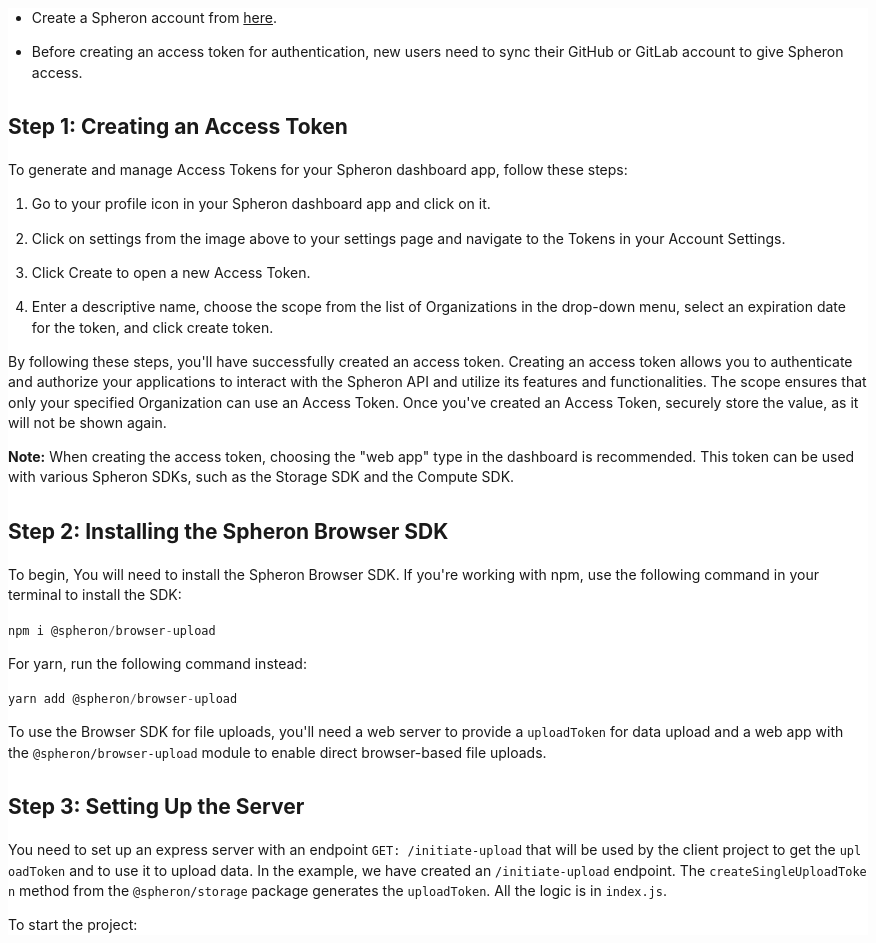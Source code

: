 * Create a Spheron account from [here](https://app.spheron.network/#/signup).
    
* Before creating an access token for authentication, new users need to sync their GitHub or GitLab account to give Spheron access. 
    

## **Step 1: Creating an Access Token**

To generate and manage Access Tokens for your Spheron dashboard app, follow these steps:

1. Go to your profile icon in your Spheron dashboard app and click on it.
    
2. Click on settings from the image above to your settings page and navigate to the Tokens in your Account Settings.
    
3. Click Create to open a new Access Token.
    
4. Enter a descriptive name, choose the scope from the list of Organizations in the drop-down menu, select an expiration date for the token, and click create token.
    

By following these steps, you'll have successfully created an access token. Creating an access token allows you to authenticate and authorize your applications to interact with the Spheron API and utilize its features and functionalities. The scope ensures that only your specified Organization can use an Access Token. Once you've created an Access Token, securely store the value, as it will not be shown again.

**Note:** When creating the access token, choosing the "web app" type in the dashboard is recommended. This token can be used with various Spheron SDKs, such as the Storage SDK and the Compute SDK.

## **Step 2: Installing the Spheron Browser SDK**

To begin, You will need to install the Spheron Browser SDK. If you're working with npm, use the following command in your terminal to install the SDK:

```javascript
npm i @spheron/browser-upload
```

For yarn, run the following command instead:

```javascript
yarn add @spheron/browser-upload
```

To use the Browser SDK for file uploads, you'll need a web server to provide a `uploadToken` for data upload and a web app with the `@spheron/browser-upload` module to enable direct browser-based file uploads.

## **Step 3: Setting Up the Server**

You need to set up an express server with an endpoint `GET: /initiate-upload` that will be used by the client project to get the `uploadToken` and to use it to upload data. In the example, we have created an `/initiate-upload` endpoint. The `createSingleUploadToken` method from the `@spheron/storage` package generates the `uploadToken`. All the logic is in `index.js`. 

To start the project:
